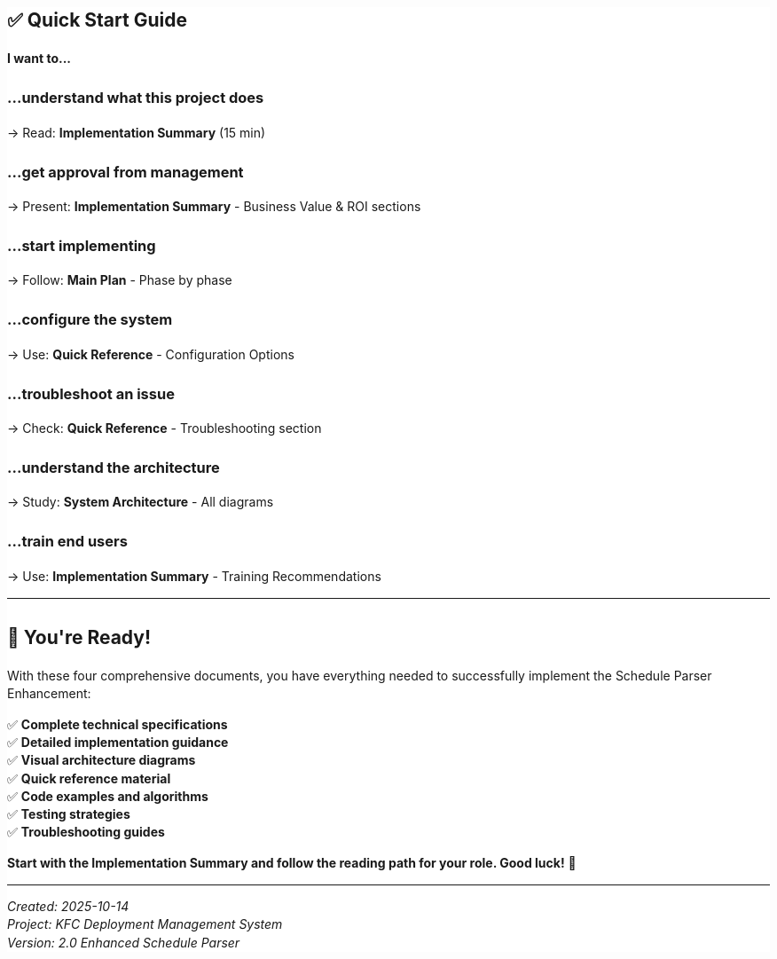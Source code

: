 
## ✅ Quick Start Guide

**I want to...**

### ...understand what this project does
→ Read: **Implementation Summary** (15 min)

### ...get approval from management
→ Present: **Implementation Summary** - Business Value & ROI sections

### ...start implementing
→ Follow: **Main Plan** - Phase by phase

### ...configure the system
→ Use: **Quick Reference** - Configuration Options

### ...troubleshoot an issue
→ Check: **Quick Reference** - Troubleshooting section

### ...understand the architecture
→ Study: **System Architecture** - All diagrams

### ...train end users
→ Use: **Implementation Summary** - Training Recommendations

---

## 🎉 You're Ready!

With these four comprehensive documents, you have everything needed to successfully implement the Schedule Parser Enhancement:

✅ **Complete technical specifications**  
✅ **Detailed implementation guidance**  
✅ **Visual architecture diagrams**  
✅ **Quick reference material**  
✅ **Code examples and algorithms**  
✅ **Testing strategies**  
✅ **Troubleshooting guides**  

**Start with the Implementation Summary and follow the reading path for your role. Good luck!** 🚀

---

*Created: 2025-10-14*  
*Project: KFC Deployment Management System*  
*Version: 2.0 Enhanced Schedule Parser*
